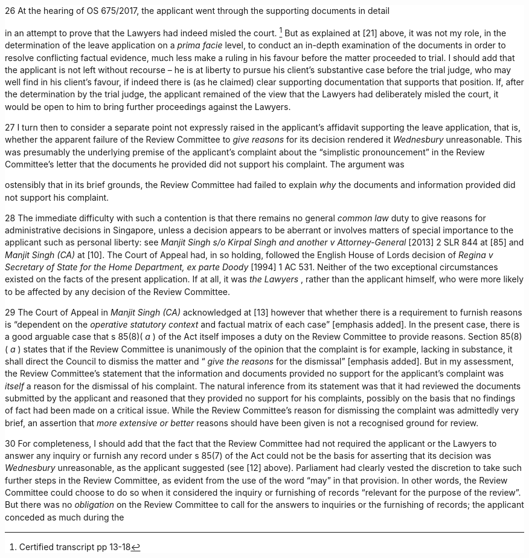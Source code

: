 26 At the hearing of OS 675/2017, the applicant went through the supporting documents in detail

in an attempt to prove that the Lawyers had indeed misled the court. [^13] But as explained at [21] above, it was not my role, in the determination of the leave application on a _prima facie_ level, to conduct an in-depth examination of the documents in order to resolve conflicting factual evidence, much less make a ruling in his favour before the matter proceeded to trial. I should add that the applicant is not left without recourse – he is at liberty to pursue his client’s substantive case before the trial judge, who may well find in his client’s favour, if indeed there is (as he claimed) clear supporting documentation that supports that position. If, after the determination by the trial judge, the applicant remained of the view that the Lawyers had deliberately misled the court, it would be open to him to bring further proceedings against the Lawyers.

27 I turn then to consider a separate point not expressly raised in the applicant’s affidavit supporting the leave application, that is, whether the apparent failure of the Review Committee to _give reasons_ for its decision rendered it _Wednesbury_ unreasonable. This was presumably the underlying premise of the applicant’s complaint about the “simplistic pronouncement” in the Review Committee’s letter that the documents he provided did not support his complaint. The argument was


ostensibly that in its brief grounds, the Review Committee had failed to explain _why_ the documents and information provided did not support his complaint.

28 The immediate difficulty with such a contention is that there remains no general _common law_ duty to give reasons for administrative decisions in Singapore, unless a decision appears to be aberrant or involves matters of special importance to the applicant such as personal liberty: see _Manjit Singh s/o Kirpal Singh and another v Attorney-General_ <span class="citation">[2013] 2 SLR 844</span> at [85] and _Manjit Singh (CA)_ at [10]. The Court of Appeal had, in so holding, followed the English House of Lords decision of _Regina v Secretary of State for the Home Department, ex parte Doody_ [1994] 1 AC 531. Neither of the two exceptional circumstances existed on the facts of the present application. If at all, it was _the Lawyers_ , rather than the applicant himself, who were more likely to be affected by any decision of the Review Committee.

29 The Court of Appeal in _Manjit Singh (CA)_ acknowledged at [13] however that whether there is a requirement to furnish reasons is “dependent on the _operative statutory context_ and factual matrix of each case” [emphasis added]. In the present case, there is a good arguable case that s 85(8)( _a_ ) of the Act itself imposes a duty on the Review Committee to provide reasons. Section 85(8)( _a_ ) states that if the Review Committee is unanimously of the opinion that the complaint is for example, lacking in substance, it shall direct the Council to dismiss the matter and “ _give the reasons_ for the dismissal” [emphasis added]. But in my assessment, the Review Committee’s statement that the information and documents provided no support for the applicant’s complaint was _itself_ a reason for the dismissal of his complaint. The natural inference from its statement was that it had reviewed the documents submitted by the applicant and reasoned that they provided no support for his complaints, possibly on the basis that no findings of fact had been made on a critical issue. While the Review Committee’s reason for dismissing the complaint was admittedly very brief, an assertion that _more extensive or better_ reasons should have been given is not a recognised ground for review.

30 For completeness, I should add that the fact that the Review Committee had not required the applicant or the Lawyers to answer any inquiry or furnish any record under s 85(7) of the Act could not be the basis for asserting that its decision was _Wednesbury_ unreasonable, as the applicant suggested (see [12] above). Parliament had clearly vested the discretion to take such further steps in the Review Committee, as evident from the use of the word “may” in that provision. In other words, the Review Committee could choose to do so when it considered the inquiry or furnishing of records “relevant for the purpose of the review”. But there was no _obligation_ on the Review Committee to call for the answers to inquiries or the furnishing of records; the applicant conceded as much during the


[^1]: Affidavit of the applicant in support of OS 675/2017 p 39 at para 7
[^2]: Affidavit of the applicant in support of OS 675/2017 pp 57-59 para 47, 48(a), (c) and (d)
[^3]: Affidavit of the applicant in support of OS 675/2017 pp 21-23
[^4]: Affidavit of the applicant in support of OS 675/2017 pp 59-60
[^5]: Affidavit of the applicant in support of OS 675/2017 pp 14-19
[^6]: Affidavit of the applicant in support of OS 675/2017 pp 28, 30,33
[^7]: Affidavit of the applicant in support of OS 675/2017 pp 499-500
[^8]: Affidavit of the applicant in support of OS 675/2017 paras 11-13
[^9]:  Affidavit of the applicant in support of RA 232/2017 p 1 para 2, p 2 para 3, p 8 para 16 and p 9 para 17
[^10]: Certified transcript p 7 lines 4-19
[^11]: Certified transcript p 11 lines 12-22
[^12]: Certified transcript p 19 lines 1-6
[^13]: Certified transcript pp 13-18
[^14]: Certified transcript p 18 lines 19-25